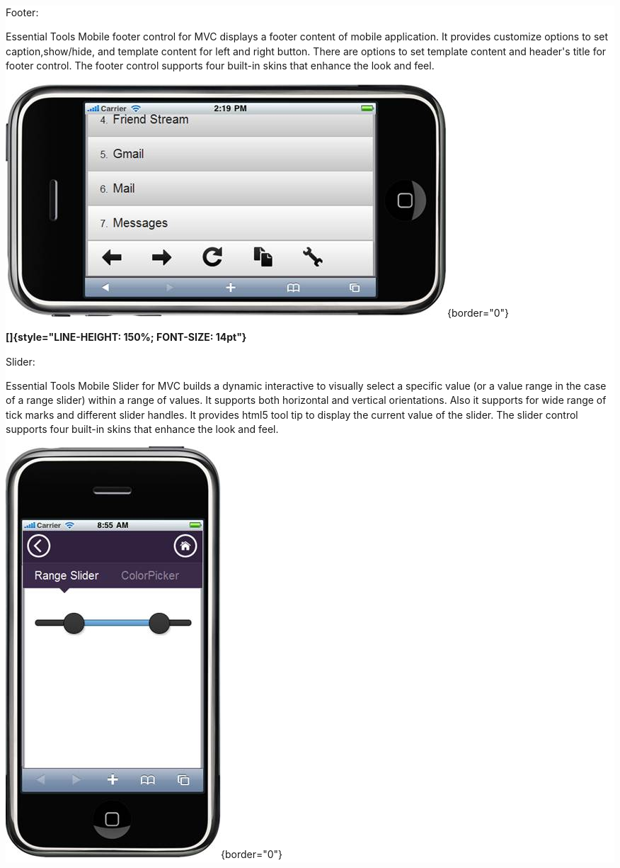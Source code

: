 Footer:

Essential Tools Mobile footer control for MVC displays a footer content of mobile application. It provides customize options to set caption,show/hide, and template content for left and right button. There are options to set template content and header's title for footer control. The footer control supports four built-in skins that enhance the look and feel.

![Description: D:\\MobileImages\\Footer.png](ImagesExt/image103_43.jpg){border="0"}

**[]{style="LINE-HEIGHT: 150%; FONT-SIZE: 14pt"}**  

Slider:

Essential Tools Mobile Slider for MVC builds a dynamic interactive to visually select a specific value (or a value range in the case of a range slider) within a range of values. It supports both horizontal and vertical orientations. Also it supports for wide range of tick marks and different slider handles. It provides html5 tool tip to display the current value of the slider. The slider control supports four built-in skins that enhance the look and feel.

![Description: D:\\MobileImages\\slider2.png](ImagesExt/image103_44.jpg){border="0"}
